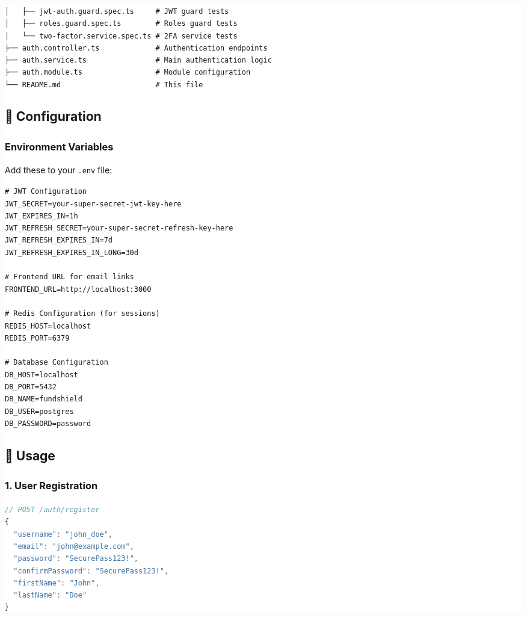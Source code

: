 ```
│   ├── jwt-auth.guard.spec.ts     # JWT guard tests
│   ├── roles.guard.spec.ts        # Roles guard tests
│   └── two-factor.service.spec.ts # 2FA service tests
├── auth.controller.ts             # Authentication endpoints
├── auth.service.ts                # Main authentication logic
├── auth.module.ts                 # Module configuration
└── README.md                      # This file
```

## 🔧 Configuration

### Environment Variables

Add these to your `.env` file:

```env
# JWT Configuration
JWT_SECRET=your-super-secret-jwt-key-here
JWT_EXPIRES_IN=1h
JWT_REFRESH_SECRET=your-super-secret-refresh-key-here
JWT_REFRESH_EXPIRES_IN=7d
JWT_REFRESH_EXPIRES_IN_LONG=30d

# Frontend URL for email links
FRONTEND_URL=http://localhost:3000

# Redis Configuration (for sessions)
REDIS_HOST=localhost
REDIS_PORT=6379

# Database Configuration
DB_HOST=localhost
DB_PORT=5432
DB_NAME=fundshield
DB_USER=postgres
DB_PASSWORD=password
```

## 🚀 Usage

### 1. User Registration

```typescript
// POST /auth/register
{
  "username": "john_doe",
  "email": "john@example.com",
  "password": "SecurePass123!",
  "confirmPassword": "SecurePass123!",
  "firstName": "John",
  "lastName": "Doe"
}
```
